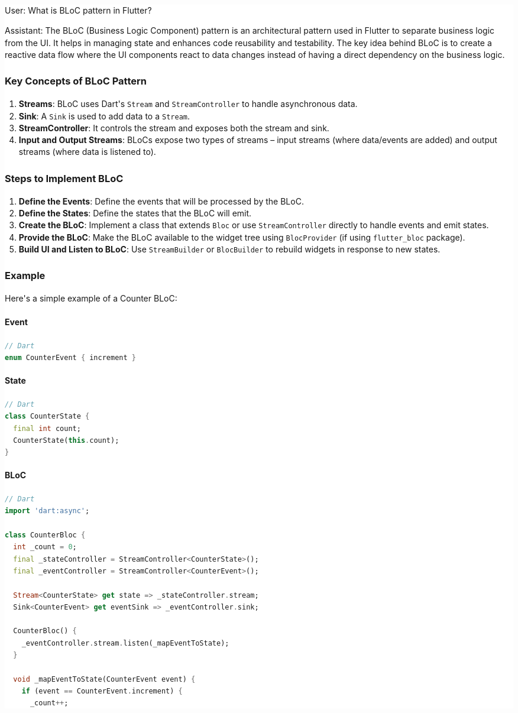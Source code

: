User:
What is BLoC pattern in Flutter?

Assistant:
The BLoC (Business Logic Component) pattern is an architectural pattern used in Flutter to separate business logic from the UI. It helps in managing state and enhances code reusability and testability. The key idea behind BLoC is to create a reactive data flow where the UI components react to data changes instead of having a direct dependency on the business logic.

### Key Concepts of BLoC Pattern
1. **Streams**: BLoC uses Dart's `Stream` and `StreamController` to handle asynchronous data.
2. **Sink**: A `Sink` is used to add data to a `Stream`.
3. **StreamController**: It controls the stream and exposes both the stream and sink.
4. **Input and Output Streams**: BLoCs expose two types of streams – input streams (where data/events are added) and output streams (where data is listened to).

### Steps to Implement BLoC
1. **Define the Events**: Define the events that will be processed by the BLoC.
2. **Define the States**: Define the states that the BLoC will emit.
3. **Create the BLoC**: Implement a class that extends `Bloc` or use `StreamController` directly to handle events and emit states.
4. **Provide the BLoC**: Make the BLoC available to the widget tree using `BlocProvider` (if using `flutter_bloc` package).
5. **Build UI and Listen to BLoC**: Use `StreamBuilder` or `BlocBuilder` to rebuild widgets in response to new states.

### Example
Here's a simple example of a Counter BLoC:

#### Event
```dart
// Dart
enum CounterEvent { increment }
```

#### State
```dart
// Dart
class CounterState {
  final int count;
  CounterState(this.count);
}
```

#### BLoC
```dart
// Dart
import 'dart:async';

class CounterBloc {
  int _count = 0;
  final _stateController = StreamController<CounterState>();
  final _eventController = StreamController<CounterEvent>();

  Stream<CounterState> get state => _stateController.stream;
  Sink<CounterEvent> get eventSink => _eventController.sink;

  CounterBloc() {
    _eventController.stream.listen(_mapEventToState);
  }

  void _mapEventToState(CounterEvent event) {
    if (event == CounterEvent.increment) {
      _count++;
```
